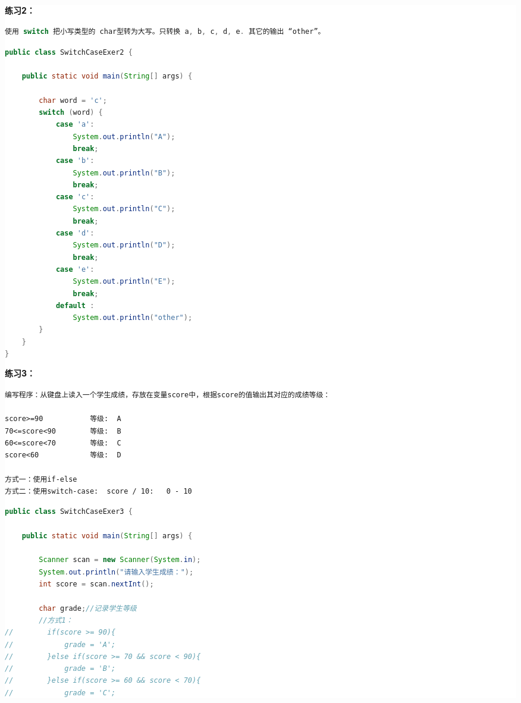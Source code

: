 **练习2：**

```java
使用 switch 把小写类型的 char型转为大写。只转换 a, b, c, d, e. 其它的输出 “other”。
```

```java
public class SwitchCaseExer2 {

    public static void main(String[] args) {

        char word = 'c';
        switch (word) {
            case 'a':
                System.out.println("A");
                break;
            case 'b':
                System.out.println("B");
                break;
            case 'c':
                System.out.println("C");
                break;
            case 'd':
                System.out.println("D");
                break;
            case 'e':
                System.out.println("E");
                break;
            default :
                System.out.println("other");
        }
    }
}
```

**练习3：**

```
编写程序：从键盘上读入一个学生成绩，存放在变量score中，根据score的值输出其对应的成绩等级：

score>=90           等级:  A
70<=score<90        等级:  B    
60<=score<70        等级:  C
score<60            等级:  D

方式一：使用if-else
方式二：使用switch-case:  score / 10:   0 - 10

```

```java
public class SwitchCaseExer3 {

    public static void main(String[] args) {

        Scanner scan = new Scanner(System.in);
        System.out.println("请输入学生成绩：");
        int score = scan.nextInt();

        char grade;//记录学生等级
        //方式1：
//        if(score >= 90){
//            grade = 'A';
//        }else if(score >= 70 && score < 90){
//            grade = 'B';
//        }else if(score >= 60 && score < 70){
//            grade = 'C';
```